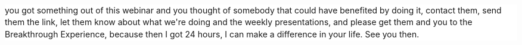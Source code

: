 you got something out of this webinar and you thought of somebody that could have benefited by doing it, contact them, send them the link, let them know about what we're doing and the weekly presentations, and please get them and you to the Breakthrough Experience, because then I got 24 hours, I can make a difference in your life. See you then.